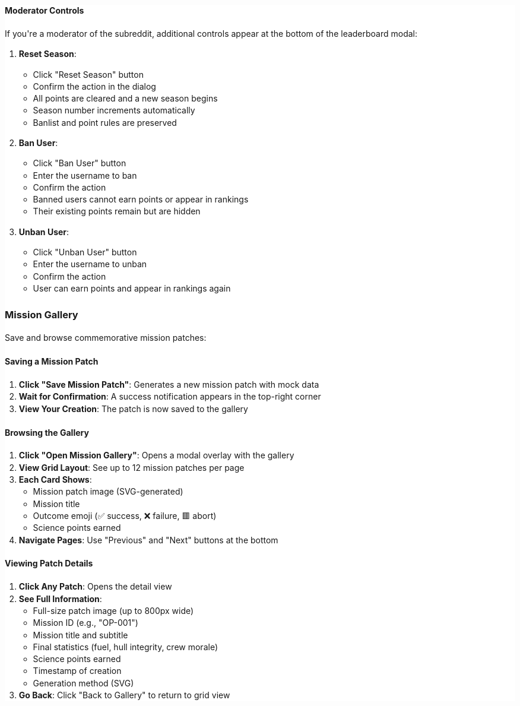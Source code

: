 #### Moderator Controls

If you're a moderator of the subreddit, additional controls appear at the bottom of the leaderboard modal:

1. **Reset Season**:

   - Click "Reset Season" button
   - Confirm the action in the dialog
   - All points are cleared and a new season begins
   - Season number increments automatically
   - Banlist and point rules are preserved

2. **Ban User**:

   - Click "Ban User" button
   - Enter the username to ban
   - Confirm the action
   - Banned users cannot earn points or appear in rankings
   - Their existing points remain but are hidden

3. **Unban User**:
   - Click "Unban User" button
   - Enter the username to unban
   - Confirm the action
   - User can earn points and appear in rankings again

### Mission Gallery

Save and browse commemorative mission patches:

#### Saving a Mission Patch

1. **Click "Save Mission Patch"**: Generates a new mission patch with mock data
2. **Wait for Confirmation**: A success notification appears in the top-right corner
3. **View Your Creation**: The patch is now saved to the gallery

#### Browsing the Gallery

1. **Click "Open Mission Gallery"**: Opens a modal overlay with the gallery
2. **View Grid Layout**: See up to 12 mission patches per page
3. **Each Card Shows**:
   - Mission patch image (SVG-generated)
   - Mission title
   - Outcome emoji (✅ success, ❌ failure, 🟥 abort)
   - Science points earned
4. **Navigate Pages**: Use "Previous" and "Next" buttons at the bottom

#### Viewing Patch Details

1. **Click Any Patch**: Opens the detail view
2. **See Full Information**:
   - Full-size patch image (up to 800px wide)
   - Mission ID (e.g., "OP-001")
   - Mission title and subtitle
   - Final statistics (fuel, hull integrity, crew morale)
   - Science points earned
   - Timestamp of creation
   - Generation method (SVG)
3. **Go Back**: Click "Back to Gallery" to return to grid view
